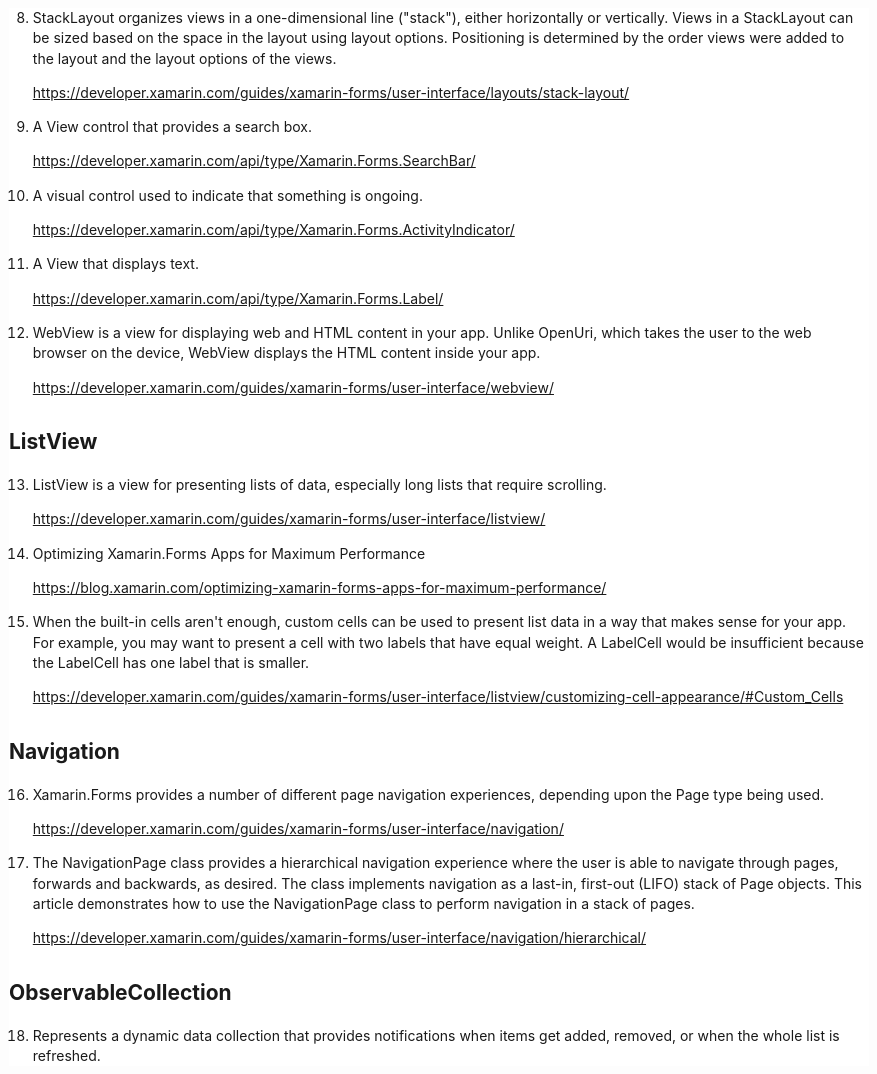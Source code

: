8. StackLayout organizes views in a one-dimensional line ("stack"), either horizontally or vertically. Views in a StackLayout can be sized based on the space in the layout using layout options. Positioning is determined by the order views were added to the layout and the layout options of the views.

   https://developer.xamarin.com/guides/xamarin-forms/user-interface/layouts/stack-layout/
   
9. A View control that provides a search box.

   https://developer.xamarin.com/api/type/Xamarin.Forms.SearchBar/
   
10. A visual control used to indicate that something is ongoing.

    https://developer.xamarin.com/api/type/Xamarin.Forms.ActivityIndicator/
   
11. A View that displays text.

    https://developer.xamarin.com/api/type/Xamarin.Forms.Label/
   
12. WebView is a view for displaying web and HTML content in your app. Unlike OpenUri, which takes the user to the web browser on the device, WebView displays the HTML content inside your app.

    https://developer.xamarin.com/guides/xamarin-forms/user-interface/webview/
   
## ListView

13. ListView is a view for presenting lists of data, especially long lists that require scrolling.

    https://developer.xamarin.com/guides/xamarin-forms/user-interface/listview/
   
14. Optimizing Xamarin.Forms Apps for Maximum Performance

    https://blog.xamarin.com/optimizing-xamarin-forms-apps-for-maximum-performance/
   
15. When the built-in cells aren't enough, custom cells can be used to present list data in a way that makes sense for your app. For example, you may want to present a cell with two labels that have equal weight. A LabelCell would be insufficient because the LabelCell has one label that is smaller.
   
    https://developer.xamarin.com/guides/xamarin-forms/user-interface/listview/customizing-cell-appearance/#Custom_Cells
   
## Navigation

16. Xamarin.Forms provides a number of different page navigation experiences, depending upon the Page type being used.

    https://developer.xamarin.com/guides/xamarin-forms/user-interface/navigation/
   
17. The NavigationPage class provides a hierarchical navigation experience where the user is able to navigate through pages, forwards and backwards, as desired. The class implements navigation as a last-in, first-out (LIFO) stack of Page objects. This article demonstrates how to use the NavigationPage class to perform navigation in a stack of pages.

    https://developer.xamarin.com/guides/xamarin-forms/user-interface/navigation/hierarchical/
   
## ObservableCollection

18. Represents a dynamic data collection that provides notifications when items get added, removed, or when the whole list is refreshed.
